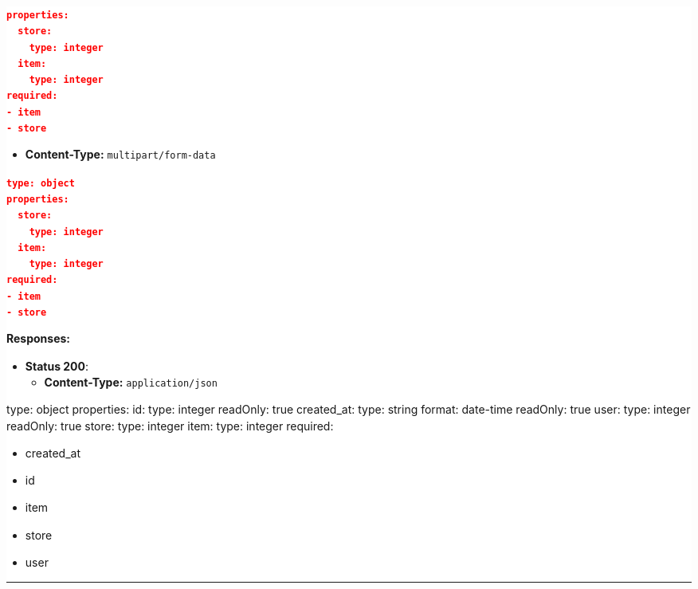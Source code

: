 ```json
properties:
  store:
    type: integer
  item:
    type: integer
required:
- item
- store

```
- **Content-Type:** `multipart/form-data`
```json
type: object
properties:
  store:
    type: integer
  item:
    type: integer
required:
- item
- store

```

**Responses:**
- **Status 200**: 
  - **Content-Type:** `application/json`
    ```json
type: object
properties:
  id:
    type: integer
    readOnly: true
  created_at:
    type: string
    format: date-time
    readOnly: true
  user:
    type: integer
    readOnly: true
  store:
    type: integer
  item:
    type: integer
required:
- created_at
- id
- item
- store
- user

    ```

---
